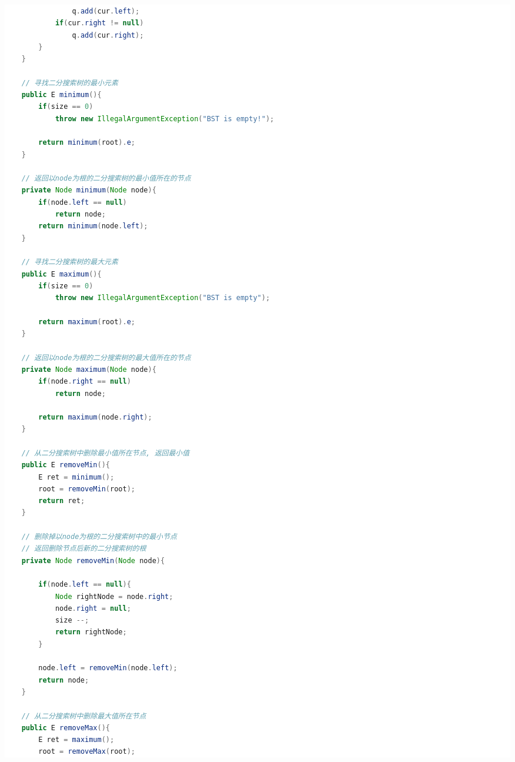 ```java
                q.add(cur.left);
            if(cur.right != null)
                q.add(cur.right);
        }
    }

    // 寻找二分搜索树的最小元素
    public E minimum(){
        if(size == 0)
            throw new IllegalArgumentException("BST is empty!");

        return minimum(root).e;
    }

    // 返回以node为根的二分搜索树的最小值所在的节点
    private Node minimum(Node node){
        if(node.left == null)
            return node;
        return minimum(node.left);
    }

    // 寻找二分搜索树的最大元素
    public E maximum(){
        if(size == 0)
            throw new IllegalArgumentException("BST is empty");

        return maximum(root).e;
    }

    // 返回以node为根的二分搜索树的最大值所在的节点
    private Node maximum(Node node){
        if(node.right == null)
            return node;

        return maximum(node.right);
    }

    // 从二分搜索树中删除最小值所在节点, 返回最小值
    public E removeMin(){
        E ret = minimum();
        root = removeMin(root);
        return ret;
    }

    // 删除掉以node为根的二分搜索树中的最小节点
    // 返回删除节点后新的二分搜索树的根
    private Node removeMin(Node node){

        if(node.left == null){
            Node rightNode = node.right;
            node.right = null;
            size --;
            return rightNode;
        }

        node.left = removeMin(node.left);
        return node;
    }

    // 从二分搜索树中删除最大值所在节点
    public E removeMax(){
        E ret = maximum();
        root = removeMax(root);
```